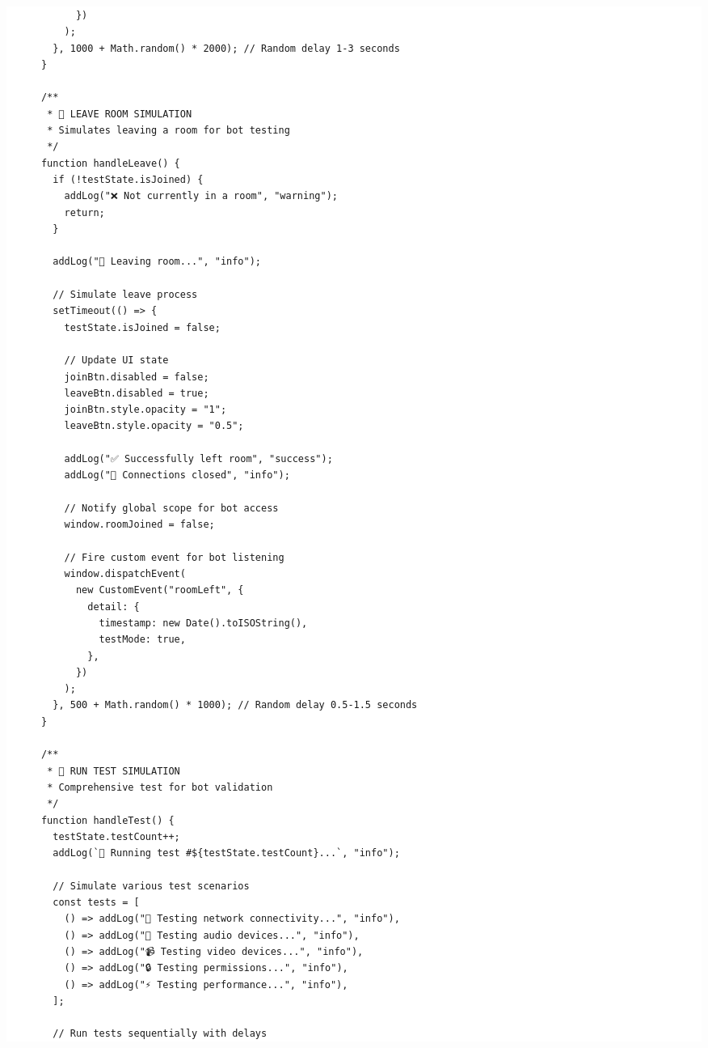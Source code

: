 ```html
            })
          );
        }, 1000 + Math.random() * 2000); // Random delay 1-3 seconds
      }

      /**
       * 👋 LEAVE ROOM SIMULATION
       * Simulates leaving a room for bot testing
       */
      function handleLeave() {
        if (!testState.isJoined) {
          addLog("❌ Not currently in a room", "warning");
          return;
        }

        addLog("👋 Leaving room...", "info");

        // Simulate leave process
        setTimeout(() => {
          testState.isJoined = false;

          // Update UI state
          joinBtn.disabled = false;
          leaveBtn.disabled = true;
          joinBtn.style.opacity = "1";
          leaveBtn.style.opacity = "0.5";

          addLog("✅ Successfully left room", "success");
          addLog("🔌 Connections closed", "info");

          // Notify global scope for bot access
          window.roomJoined = false;

          // Fire custom event for bot listening
          window.dispatchEvent(
            new CustomEvent("roomLeft", {
              detail: {
                timestamp: new Date().toISOString(),
                testMode: true,
              },
            })
          );
        }, 500 + Math.random() * 1000); // Random delay 0.5-1.5 seconds
      }

      /**
       * 🧪 RUN TEST SIMULATION
       * Comprehensive test for bot validation
       */
      function handleTest() {
        testState.testCount++;
        addLog(`🧪 Running test #${testState.testCount}...`, "info");

        // Simulate various test scenarios
        const tests = [
          () => addLog("📡 Testing network connectivity...", "info"),
          () => addLog("🎤 Testing audio devices...", "info"),
          () => addLog("📹 Testing video devices...", "info"),
          () => addLog("🔒 Testing permissions...", "info"),
          () => addLog("⚡ Testing performance...", "info"),
        ];

        // Run tests sequentially with delays
```